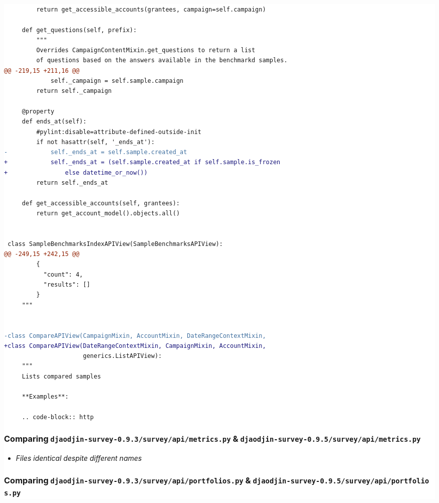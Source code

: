 ```diff
         return get_accessible_accounts(grantees, campaign=self.campaign)
 
     def get_questions(self, prefix):
         """
         Overrides CampaignContentMixin.get_questions to return a list
         of questions based on the answers available in the benchmarkd samples.
@@ -219,15 +211,16 @@
             self._campaign = self.sample.campaign
         return self._campaign
 
     @property
     def ends_at(self):
         #pylint:disable=attribute-defined-outside-init
         if not hasattr(self, '_ends_at'):
-            self._ends_at = self.sample.created_at
+            self._ends_at = (self.sample.created_at if self.sample.is_frozen
+                else datetime_or_now())
         return self._ends_at
 
     def get_accessible_accounts(self, grantees):
         return get_account_model().objects.all()
 
 
 class SampleBenchmarksIndexAPIView(SampleBenchmarksAPIView):
@@ -249,15 +242,15 @@
         {
           "count": 4,
           "results": []
         }
     """
 
 
-class CompareAPIView(CampaignMixin, AccountMixin, DateRangeContextMixin,
+class CompareAPIView(DateRangeContextMixin, CampaignMixin, AccountMixin,
                      generics.ListAPIView):
     """
     Lists compared samples
 
     **Examples**:
 
     .. code-block:: http
```

### Comparing `djaodjin-survey-0.9.3/survey/api/metrics.py` & `djaodjin-survey-0.9.5/survey/api/metrics.py`

 * *Files identical despite different names*

### Comparing `djaodjin-survey-0.9.3/survey/api/portfolios.py` & `djaodjin-survey-0.9.5/survey/api/portfolios.py`
